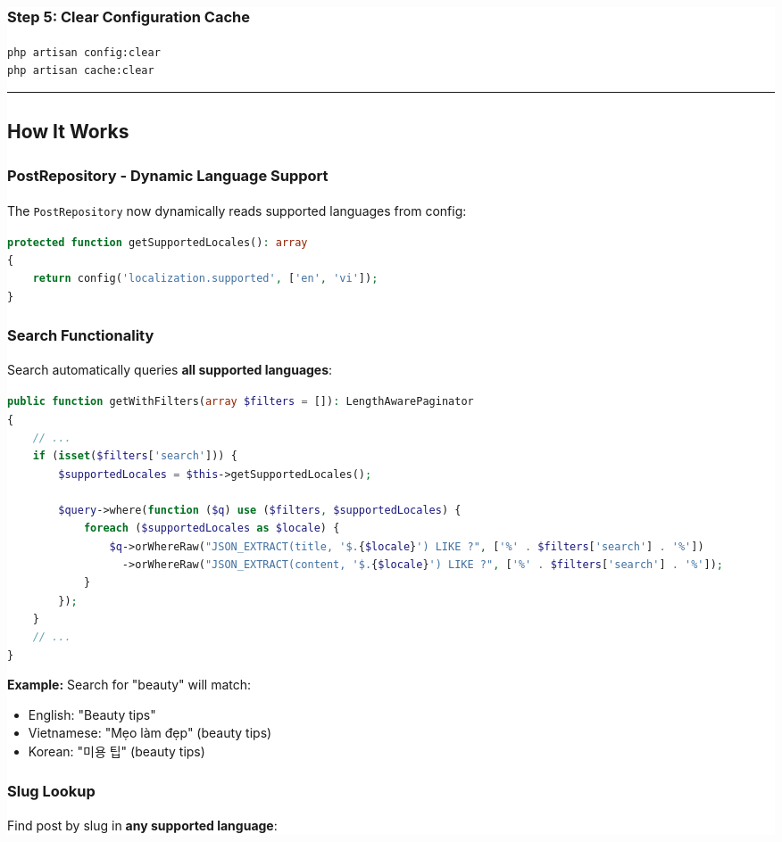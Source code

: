 ### Step 5: Clear Configuration Cache

```bash
php artisan config:clear
php artisan cache:clear
```

---

## How It Works

### PostRepository - Dynamic Language Support

The `PostRepository` now dynamically reads supported languages from config:

```php
protected function getSupportedLocales(): array
{
    return config('localization.supported', ['en', 'vi']);
}
```

### Search Functionality

Search automatically queries **all supported languages**:

```php
public function getWithFilters(array $filters = []): LengthAwarePaginator
{
    // ...
    if (isset($filters['search'])) {
        $supportedLocales = $this->getSupportedLocales();
        
        $query->where(function ($q) use ($filters, $supportedLocales) {
            foreach ($supportedLocales as $locale) {
                $q->orWhereRaw("JSON_EXTRACT(title, '$.{$locale}') LIKE ?", ['%' . $filters['search'] . '%'])
                  ->orWhereRaw("JSON_EXTRACT(content, '$.{$locale}') LIKE ?", ['%' . $filters['search'] . '%']);
            }
        });
    }
    // ...
}
```

**Example:** Search for "beauty" will match:
- English: "Beauty tips"
- Vietnamese: "Mẹo làm đẹp" (beauty tips)
- Korean: "미용 팁" (beauty tips)

### Slug Lookup

Find post by slug in **any supported language**:
